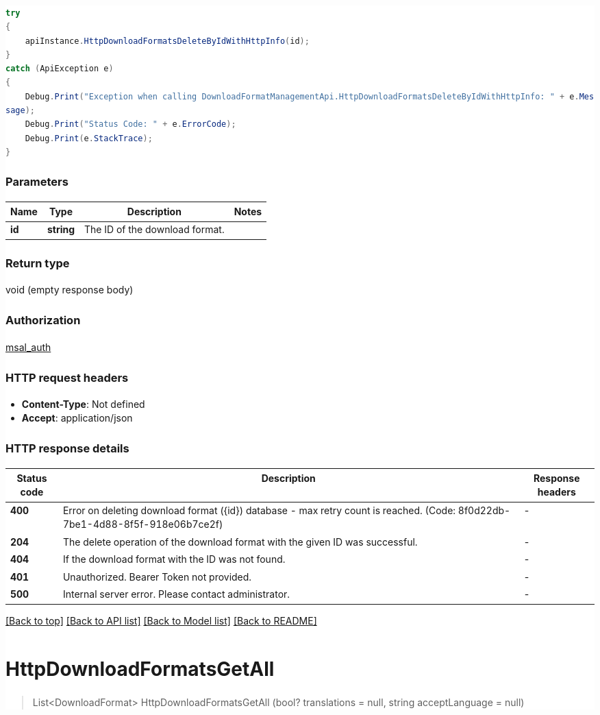 ```csharp
try
{
    apiInstance.HttpDownloadFormatsDeleteByIdWithHttpInfo(id);
}
catch (ApiException e)
{
    Debug.Print("Exception when calling DownloadFormatManagementApi.HttpDownloadFormatsDeleteByIdWithHttpInfo: " + e.Message);
    Debug.Print("Status Code: " + e.ErrorCode);
    Debug.Print(e.StackTrace);
}
```

### Parameters

| Name | Type | Description | Notes |
|------|------|-------------|-------|
| **id** | **string** | The ID of the download format. |  |

### Return type

void (empty response body)

### Authorization

[msal_auth](../README.md#msal_auth)

### HTTP request headers

 - **Content-Type**: Not defined
 - **Accept**: application/json


### HTTP response details
| Status code | Description | Response headers |
|-------------|-------------|------------------|
| **400** | Error on deleting download format ({id}) database - max retry count is reached. (Code: 8f0d22db-7be1-4d88-8f5f-918e06b7ce2f) |  -  |
| **204** | The delete operation of the download format with the given ID was successful. |  -  |
| **404** | If the download format with the ID was not found. |  -  |
| **401** | Unauthorized. Bearer Token not provided. |  -  |
| **500** | Internal server error. Please contact administrator. |  -  |

[[Back to top]](#) [[Back to API list]](../README.md#documentation-for-api-endpoints) [[Back to Model list]](../README.md#documentation-for-models) [[Back to README]](../README.md)

<a id="httpdownloadformatsgetall"></a>
# **HttpDownloadFormatsGetAll**
> List&lt;DownloadFormat&gt; HttpDownloadFormatsGetAll (bool? translations = null, string acceptLanguage = null)
